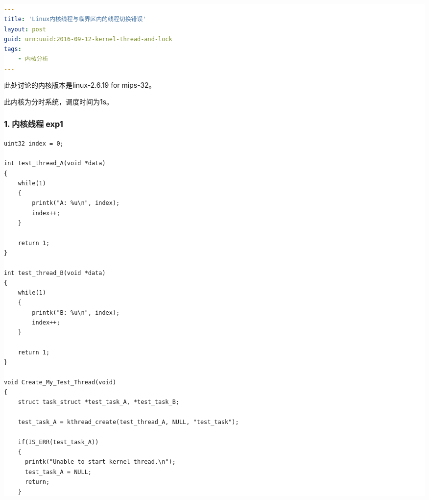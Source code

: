 ```yaml
---
title: 'Linux内核线程与临界区内的线程切换错误'
layout: post
guid: urn:uuid:2016-09-12-kernel-thread-and-lock
tags:
    - 内核分析
---
```


<iframe style="float:right" frameborder="no" border="0" marginwidth="0" marginheight="0" width=330 height=86 src="http://music.163.com/outchain/player?type=2&id=480916&auto=1&height=66"></iframe>

此处讨论的内核版本是linux-2.6.19 for mips-32。

此内核为分时系统，调度时间为1s。

### 1. 内核线程 exp1

	uint32 index = 0;

	int test_thread_A(void *data)
	{
		while(1)
		{
			printk("A: %u\n", index);
			index++;
		}
		
		return 1;
	}

	int test_thread_B(void *data)
	{
		while(1)
		{
			printk("B: %u\n", index);
			index++;
		}
		
		return 1;
	}

	void Create_My_Test_Thread(void)
	{
		struct task_struct *test_task_A, *test_task_B;

		test_task_A = kthread_create(test_thread_A, NULL, "test_task");

		if(IS_ERR(test_task_A))
		{ 
		  printk("Unable to start kernel thread.\n");
		  test_task_A = NULL;
		  return;
		}
